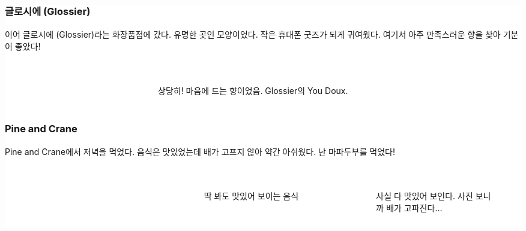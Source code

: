 ### 글로시에 (Glossier)

이어 글로시에 (Glossier)라는 화장품점에 갔다. 유명한 곳인 모양이었다. 작은 휴대폰 굿즈가 되게 귀여웠다. 여기서 아주 만족스러운 향을 찾아 기분이 좋았다!

<div class="row" style="display: flex; justify-content: center;">
    <div style="position:relative; float:left; padding:5px; width:50%">
        <figure>
        <a href="/files/img/Glossie_You_Doux.png" data-lightbox="vis">
            <img src = "/files/img/Glossie_You_Doux.png" alt=""
            title = "Glossie_You_Doux" width="100%">
        </a>
        <figcaption>상당히! 마음에 드는 향이었음. Glossier의 You Doux.</figcaption>
        </figure>
    </div>
</div>

### Pine and Crane

Pine and Crane에서 저녁을 먹었다. 음식은 맛있었는데 배가 고프지 않아 약간 아쉬웠다. 난 마파두부를 먹었다!

<div class="row" style="display: flex; justify-content: center;">
    <div style="position:relative; float:left; padding:5px; width:33%">
        <figure>
        <a href="/files/img/Pine and Crane1.png" data-lightbox="vis">
            <img src = "/files/img/Pine and Crane1.png" alt=""
            title = "Pine and Crane1" width="100%">
        </a>
        <figcaption></figcaption>
        </figure>
    </div>
    <div style="position:relative; float:left; padding:5px; width:33%">
        <figure>
        <a href="/files/img/Pine and Crane2.png" data-lightbox="vis">
            <img src = "/files/img/Pine and Crane2.png" alt=""
            title = "Pine and Crane2" width="100%">
        </a>
        <figcaption>딱 봐도 맛있어 보이는 음식</figcaption>
        </figure>
    </div>
    <div style="position:relative; float:left; padding:5px; width:33%">
        <figure>
        <a href="/files/img/Pine and Crane3.png" data-lightbox="vis">
            <img src = "/files/img/Pine and Crane3.png" alt=""
            title = "Pine and Crane3" width="100%">
        </a>
        <figcaption>사실 다 맛있어 보인다. 사진 보니까 배가 고파진다…</figcaption>
        </figure>
    </div>
</div>
